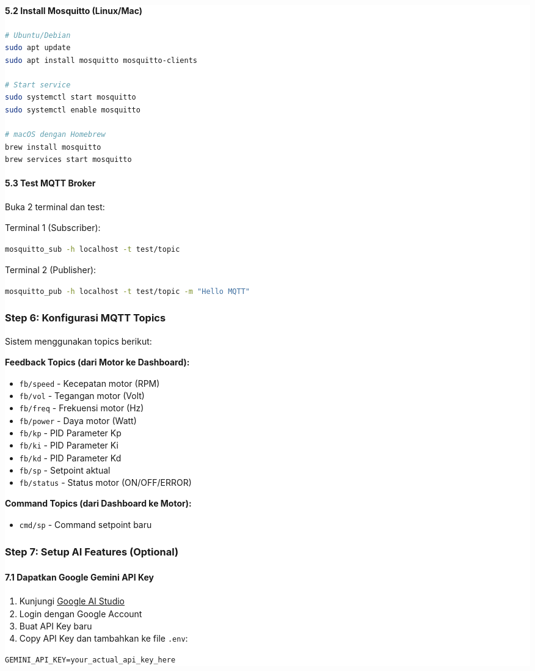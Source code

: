 #### 5.2 Install Mosquitto (Linux/Mac)
```bash
# Ubuntu/Debian
sudo apt update
sudo apt install mosquitto mosquitto-clients

# Start service
sudo systemctl start mosquitto
sudo systemctl enable mosquitto

# macOS dengan Homebrew
brew install mosquitto
brew services start mosquitto
```

#### 5.3 Test MQTT Broker
Buka 2 terminal dan test:

Terminal 1 (Subscriber):
```bash
mosquitto_sub -h localhost -t test/topic
```

Terminal 2 (Publisher):
```bash
mosquitto_pub -h localhost -t test/topic -m "Hello MQTT"
```

### Step 6: Konfigurasi MQTT Topics

Sistem menggunakan topics berikut:

**Feedback Topics (dari Motor ke Dashboard):**
- `fb/speed` - Kecepatan motor (RPM)
- `fb/vol` - Tegangan motor (Volt)
- `fb/freq` - Frekuensi motor (Hz)
- `fb/power` - Daya motor (Watt)
- `fb/kp` - PID Parameter Kp
- `fb/ki` - PID Parameter Ki
- `fb/kd` - PID Parameter Kd
- `fb/sp` - Setpoint aktual
- `fb/status` - Status motor (ON/OFF/ERROR)

**Command Topics (dari Dashboard ke Motor):**
- `cmd/sp` - Command setpoint baru

### Step 7: Setup AI Features (Optional)

#### 7.1 Dapatkan Google Gemini API Key
1. Kunjungi [Google AI Studio](https://makersuite.google.com/app/apikey)
2. Login dengan Google Account
3. Buat API Key baru
4. Copy API Key dan tambahkan ke file `.env`:
```env
GEMINI_API_KEY=your_actual_api_key_here
```

